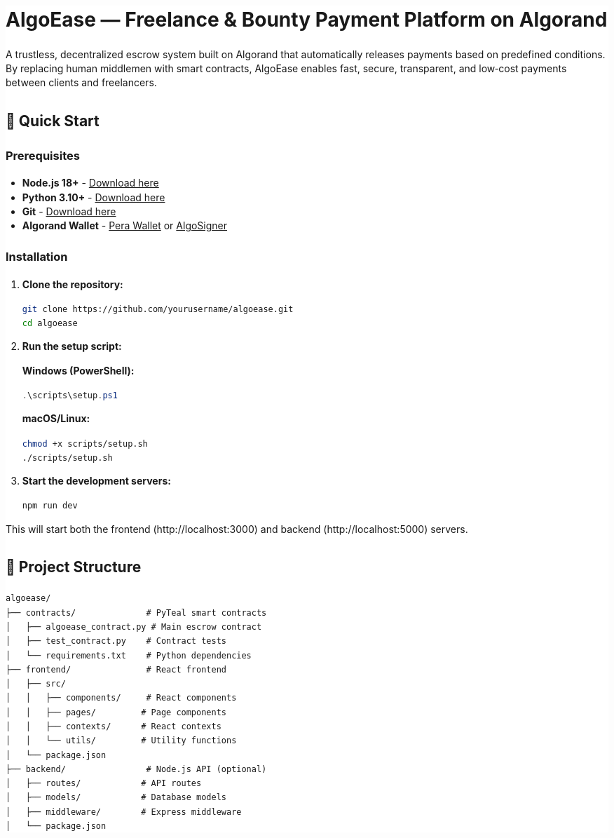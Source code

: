 # AlgoEase — Freelance & Bounty Payment Platform on Algorand

A trustless, decentralized escrow system built on Algorand that automatically releases payments based on predefined conditions. By replacing human middlemen with smart contracts, AlgoEase enables fast, secure, transparent, and low‑cost payments between clients and freelancers.

## 🚀 Quick Start

### Prerequisites

- **Node.js 18+** - [Download here](https://nodejs.org/)
- **Python 3.10+** - [Download here](https://python.org/)
- **Git** - [Download here](https://git-scm.com/)
- **Algorand Wallet** - [Pera Wallet](https://perawallet.app/) or [AlgoSigner](https://www.purestake.com/technology/algosigner/)

### Installation

1. **Clone the repository:**
   ```bash
   git clone https://github.com/yourusername/algoease.git
   cd algoease
   ```

2. **Run the setup script:**
   
   **Windows (PowerShell):**
   ```powershell
   .\scripts\setup.ps1
   ```
   
   **macOS/Linux:**
   ```bash
   chmod +x scripts/setup.sh
   ./scripts/setup.sh
   ```

3. **Start the development servers:**
   ```bash
   npm run dev
   ```

This will start both the frontend (http://localhost:3000) and backend (http://localhost:5000) servers.

## 📁 Project Structure

```
algoease/
├── contracts/              # PyTeal smart contracts
│   ├── algoease_contract.py # Main escrow contract
│   ├── test_contract.py    # Contract tests
│   └── requirements.txt    # Python dependencies
├── frontend/               # React frontend
│   ├── src/
│   │   ├── components/     # React components
│   │   ├── pages/         # Page components
│   │   ├── contexts/      # React contexts
│   │   └── utils/         # Utility functions
│   └── package.json
├── backend/                # Node.js API (optional)
│   ├── routes/            # API routes
│   ├── models/            # Database models
│   ├── middleware/        # Express middleware
│   └── package.json
```
